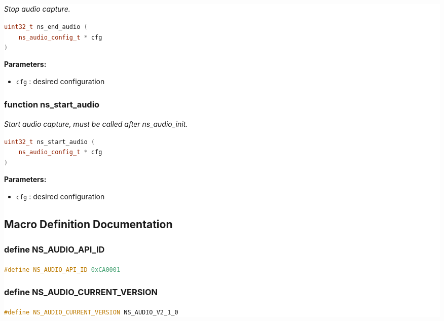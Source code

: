 _Stop audio capture._ 
```C++
uint32_t ns_end_audio (
    ns_audio_config_t * cfg
) 
```





**Parameters:**


* `cfg` : desired configuration 




        



### function ns\_start\_audio 

_Start audio capture, must be called after ns\_audio\_init._ 
```C++
uint32_t ns_start_audio (
    ns_audio_config_t * cfg
) 
```





**Parameters:**


* `cfg` : desired configuration 




        
## Macro Definition Documentation





### define NS\_AUDIO\_API\_ID 

```C++
#define NS_AUDIO_API_ID 0xCA0001
```






### define NS\_AUDIO\_CURRENT\_VERSION 

```C++
#define NS_AUDIO_CURRENT_VERSION NS_AUDIO_V2_1_0
```
